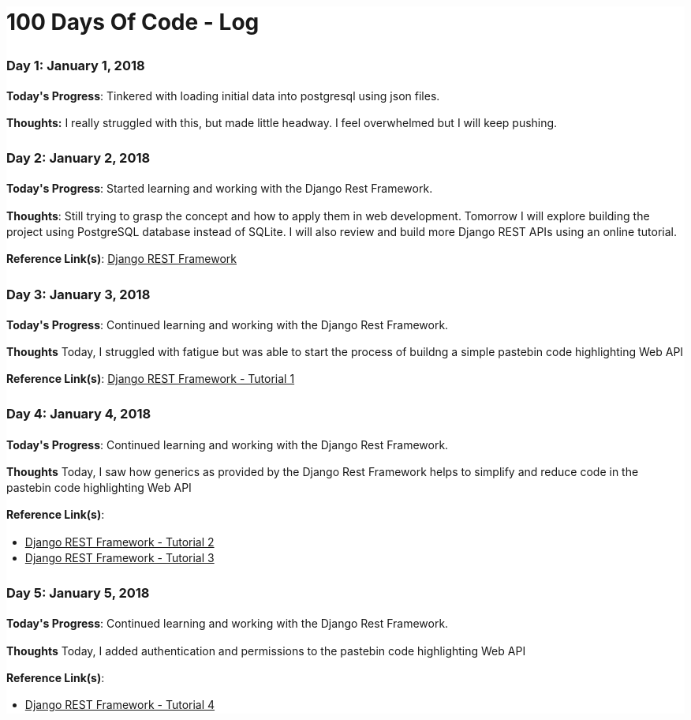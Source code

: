 # 100 Days Of Code - Log

### Day 1: January 1, 2018

**Today's Progress**: Tinkered with loading initial data into postgresql using json files.

**Thoughts:** I really struggled with this, but made little headway. I feel overwhelmed but I will keep pushing.

### Day 2: January 2, 2018

**Today's Progress**: Started learning and working with the Django Rest Framework. 

**Thoughts**: Still trying to grasp the concept and how to apply them in web development. Tomorrow I will explore building the project using PostgreSQL database instead of SQLite. I will also review and build more Django REST APIs using an online tutorial.

**Reference Link(s)**: [Django REST Framework](http://www.django-rest-framework.org/tutorial/quickstart/)


### Day 3: January 3, 2018

**Today's Progress**: Continued learning and working with the Django Rest Framework.

**Thoughts** Today, I struggled with fatigue but was able to start the process of buildng a simple pastebin code highlighting Web API

**Reference Link(s)**: [Django REST Framework - Tutorial 1](http://www.django-rest-framework.org/tutorial/1-serialization/)


### Day 4: January 4, 2018

**Today's Progress**: Continued learning and working with the Django Rest Framework.

**Thoughts** Today, I saw how generics as provided by the Django Rest Framework helps to simplify and reduce code in the pastebin code highlighting Web API

**Reference Link(s)**: 
* [Django REST Framework - Tutorial 2](http://www.django-rest-framework.org/tutorial/2-requests-and-responses/)
* [Django REST Framework - Tutorial 3](http://www.django-rest-framework.org/tutorial/3-class-based-views/)


### Day 5: January 5, 2018

**Today's Progress**: Continued learning and working with the Django Rest Framework.

**Thoughts** Today, I added authentication and permissions to the pastebin code highlighting Web API

**Reference Link(s)**: 
* [Django REST Framework - Tutorial 4](http://www.django-rest-framework.org/tutorial/4-authentication-and-permissions/)
